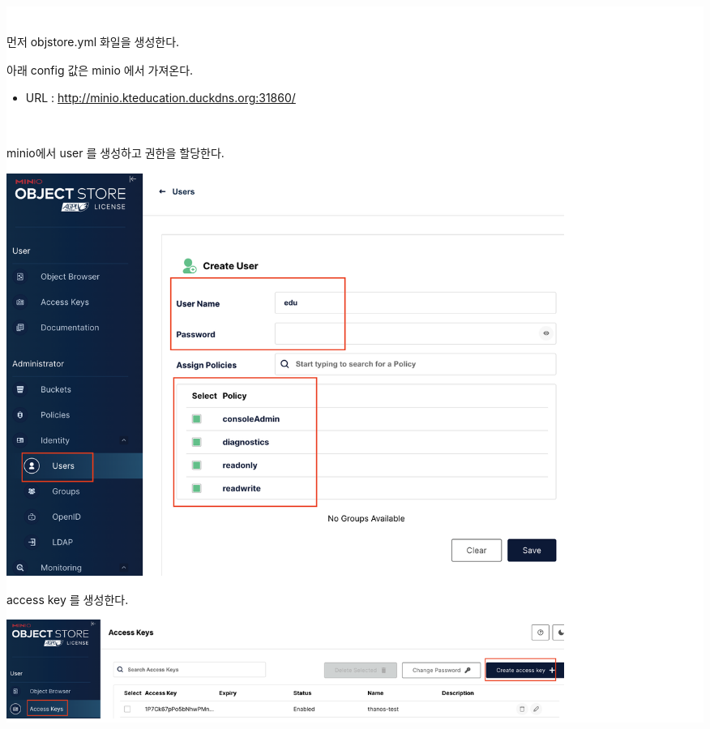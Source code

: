 <br/>

먼저 objstore.yml 화일을 생성한다.

아래 config 값은 minio 에서 가져온다.    
- URL : http://minio.kteducation.duckdns.org:31860/  

<br/>

minio에서 user 를 생성하고 권한을 할당한다.  


<img src="./assets/minio_k3s_create_user.png" style="width: 80%; height: auto;"/>      

<br/>

access key 를 생성한다.  

<img src="./assets/minio_k3s_access_key.png" style="width: 80%; height: auto;"/>    
